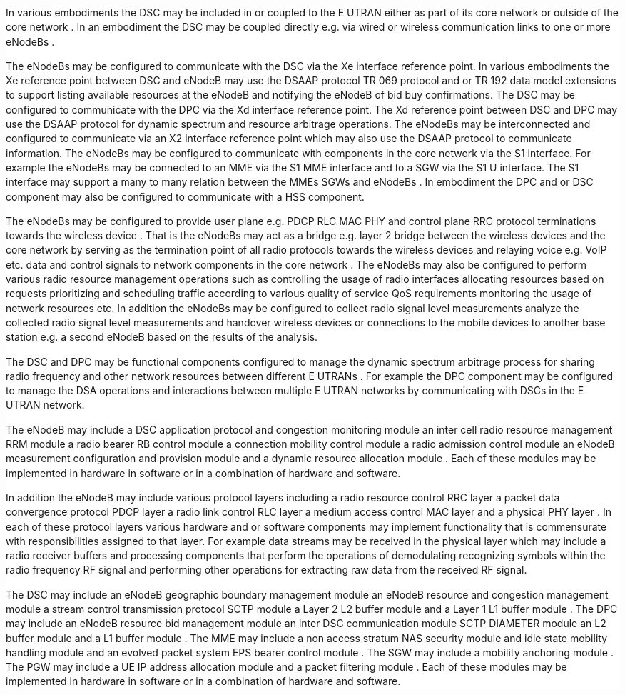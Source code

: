 In various embodiments the DSC may be included in or coupled to the E UTRAN either as part of its core network or outside of the core network . In an embodiment the DSC may be coupled directly e.g. via wired or wireless communication links to one or more eNodeBs .

The eNodeBs may be configured to communicate with the DSC via the Xe interface reference point. In various embodiments the Xe reference point between DSC and eNodeB may use the DSAAP protocol TR 069 protocol and or TR 192 data model extensions to support listing available resources at the eNodeB and notifying the eNodeB of bid buy confirmations. The DSC may be configured to communicate with the DPC via the Xd interface reference point. The Xd reference point between DSC and DPC may use the DSAAP protocol for dynamic spectrum and resource arbitrage operations. The eNodeBs may be interconnected and configured to communicate via an X2 interface reference point which may also use the DSAAP protocol to communicate information. The eNodeBs may be configured to communicate with components in the core network via the S1 interface. For example the eNodeBs may be connected to an MME via the S1 MME interface and to a SGW via the S1 U interface. The S1 interface may support a many to many relation between the MMEs SGWs and eNodeBs . In embodiment the DPC and or DSC component may also be configured to communicate with a HSS component.

The eNodeBs may be configured to provide user plane e.g. PDCP RLC MAC PHY and control plane RRC protocol terminations towards the wireless device . That is the eNodeBs may act as a bridge e.g. layer 2 bridge between the wireless devices and the core network by serving as the termination point of all radio protocols towards the wireless devices and relaying voice e.g. VoIP etc. data and control signals to network components in the core network . The eNodeBs may also be configured to perform various radio resource management operations such as controlling the usage of radio interfaces allocating resources based on requests prioritizing and scheduling traffic according to various quality of service QoS requirements monitoring the usage of network resources etc. In addition the eNodeBs may be configured to collect radio signal level measurements analyze the collected radio signal level measurements and handover wireless devices or connections to the mobile devices to another base station e.g. a second eNodeB based on the results of the analysis.

The DSC and DPC may be functional components configured to manage the dynamic spectrum arbitrage process for sharing radio frequency and other network resources between different E UTRANs . For example the DPC component may be configured to manage the DSA operations and interactions between multiple E UTRAN networks by communicating with DSCs in the E UTRAN network.

The eNodeB may include a DSC application protocol and congestion monitoring module an inter cell radio resource management RRM module a radio bearer RB control module a connection mobility control module a radio admission control module an eNodeB measurement configuration and provision module and a dynamic resource allocation module . Each of these modules may be implemented in hardware in software or in a combination of hardware and software.

In addition the eNodeB may include various protocol layers including a radio resource control RRC layer a packet data convergence protocol PDCP layer a radio link control RLC layer a medium access control MAC layer and a physical PHY layer . In each of these protocol layers various hardware and or software components may implement functionality that is commensurate with responsibilities assigned to that layer. For example data streams may be received in the physical layer which may include a radio receiver buffers and processing components that perform the operations of demodulating recognizing symbols within the radio frequency RF signal and performing other operations for extracting raw data from the received RF signal.

The DSC may include an eNodeB geographic boundary management module an eNodeB resource and congestion management module a stream control transmission protocol SCTP module a Layer 2 L2 buffer module and a Layer 1 L1 buffer module . The DPC may include an eNodeB resource bid management module an inter DSC communication module SCTP DIAMETER module an L2 buffer module and a L1 buffer module . The MME may include a non access stratum NAS security module and idle state mobility handling module and an evolved packet system EPS bearer control module . The SGW may include a mobility anchoring module . The PGW may include a UE IP address allocation module and a packet filtering module . Each of these modules may be implemented in hardware in software or in a combination of hardware and software.
